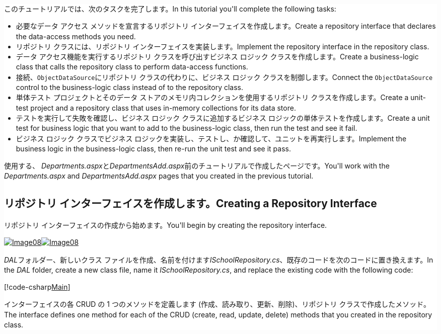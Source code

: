 <span data-ttu-id="977c6-112">このチュートリアルでは、次のタスクを完了します。</span><span class="sxs-lookup"><span data-stu-id="977c6-112">In this tutorial you'll complete the following tasks:</span></span>

- <span data-ttu-id="977c6-113">必要なデータ アクセス メソッドを宣言するリポジトリ インターフェイスを作成します。</span><span class="sxs-lookup"><span data-stu-id="977c6-113">Create a repository interface that declares the data-access methods you need.</span></span>
- <span data-ttu-id="977c6-114">リポジトリ クラスには、リポジトリ インターフェイスを実装します。</span><span class="sxs-lookup"><span data-stu-id="977c6-114">Implement the repository interface in the repository class.</span></span>
- <span data-ttu-id="977c6-115">データ アクセス機能を実行するリポジトリ クラスを呼び出すビジネス ロジック クラスを作成します。</span><span class="sxs-lookup"><span data-stu-id="977c6-115">Create a business-logic class that calls the repository class to perform data-access functions.</span></span>
- <span data-ttu-id="977c6-116">接続、`ObjectDataSource`にリポジトリ クラスの代わりに、ビジネス ロジック クラスを制御します。</span><span class="sxs-lookup"><span data-stu-id="977c6-116">Connect the `ObjectDataSource` control to the business-logic class instead of to the repository class.</span></span>
- <span data-ttu-id="977c6-117">単体テスト プロジェクトとそのデータ ストアのメモリ内コレクションを使用するリポジトリ クラスを作成します。</span><span class="sxs-lookup"><span data-stu-id="977c6-117">Create a unit-test project and a repository class that uses in-memory collections for its data store.</span></span>
- <span data-ttu-id="977c6-118">テストを実行して失敗を確認し、ビジネス ロジック クラスに追加するビジネス ロジックの単体テストを作成します。</span><span class="sxs-lookup"><span data-stu-id="977c6-118">Create a unit test for business logic that you want to add to the business-logic class, then run the test and see it fail.</span></span>
- <span data-ttu-id="977c6-119">ビジネス ロジック クラスでビジネス ロジックを実装し、テストし、か確認して、ユニットを再実行します。</span><span class="sxs-lookup"><span data-stu-id="977c6-119">Implement the business logic in the business-logic class, then re-run the unit test and see it pass.</span></span>

<span data-ttu-id="977c6-120">使用する、 *Departments.aspx*と*DepartmentsAdd.aspx*前のチュートリアルで作成したページです。</span><span class="sxs-lookup"><span data-stu-id="977c6-120">You'll work with the *Departments.aspx* and *DepartmentsAdd.aspx* pages that you created in the previous tutorial.</span></span>

## <a name="creating-a-repository-interface"></a><span data-ttu-id="977c6-121">リポジトリ インターフェイスを作成します。</span><span class="sxs-lookup"><span data-stu-id="977c6-121">Creating a Repository Interface</span></span>

<span data-ttu-id="977c6-122">リポジトリ インターフェイスの作成から始めます。</span><span class="sxs-lookup"><span data-stu-id="977c6-122">You'll begin by creating the repository interface.</span></span>

<span data-ttu-id="977c6-123">[![Image08](using-the-entity-framework-and-the-objectdatasource-control-part-2-adding-a-business-logic-layer-and-unit-tests/_static/image2.png)](using-the-entity-framework-and-the-objectdatasource-control-part-2-adding-a-business-logic-layer-and-unit-tests/_static/image1.png)</span><span class="sxs-lookup"><span data-stu-id="977c6-123">[![Image08](using-the-entity-framework-and-the-objectdatasource-control-part-2-adding-a-business-logic-layer-and-unit-tests/_static/image2.png)](using-the-entity-framework-and-the-objectdatasource-control-part-2-adding-a-business-logic-layer-and-unit-tests/_static/image1.png)</span></span>

<span data-ttu-id="977c6-124">*DAL*フォルダー、新しいクラス ファイルを作成、名前を付けます*ISchoolRepository.cs*、既存のコードを次のコードに置き換えます。</span><span class="sxs-lookup"><span data-stu-id="977c6-124">In the *DAL* folder, create a new class file, name it *ISchoolRepository.cs*, and replace the existing code with the following code:</span></span>

[!code-csharp[Main](using-the-entity-framework-and-the-objectdatasource-control-part-2-adding-a-business-logic-layer-and-unit-tests/samples/sample1.cs)]

<span data-ttu-id="977c6-125">インターフェイスの各 CRUD の 1 つのメソッドを定義します (作成、読み取り、更新、削除)、リポジトリ クラスで作成したメソッド。</span><span class="sxs-lookup"><span data-stu-id="977c6-125">The interface defines one method for each of the CRUD (create, read, update, delete) methods that you created in the repository class.</span></span>
